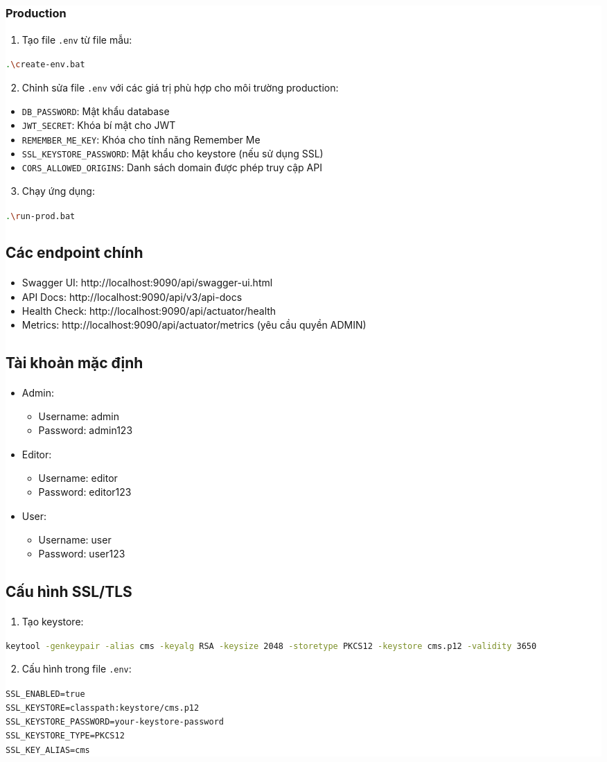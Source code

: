 ### Production
1. Tạo file `.env` từ file mẫu:
```bash
.\create-env.bat
```

2. Chỉnh sửa file `.env` với các giá trị phù hợp cho môi trường production:
- `DB_PASSWORD`: Mật khẩu database
- `JWT_SECRET`: Khóa bí mật cho JWT
- `REMEMBER_ME_KEY`: Khóa cho tính năng Remember Me
- `SSL_KEYSTORE_PASSWORD`: Mật khẩu cho keystore (nếu sử dụng SSL)
- `CORS_ALLOWED_ORIGINS`: Danh sách domain được phép truy cập API

3. Chạy ứng dụng:
```bash
.\run-prod.bat
```

## Các endpoint chính

- Swagger UI: http://localhost:9090/api/swagger-ui.html
- API Docs: http://localhost:9090/api/v3/api-docs
- Health Check: http://localhost:9090/api/actuator/health
- Metrics: http://localhost:9090/api/actuator/metrics (yêu cầu quyền ADMIN)

## Tài khoản mặc định

- Admin:
  * Username: admin
  * Password: admin123

- Editor:
  * Username: editor
  * Password: editor123

- User:
  * Username: user
  * Password: user123

## Cấu hình SSL/TLS

1. Tạo keystore:
```bash
keytool -genkeypair -alias cms -keyalg RSA -keysize 2048 -storetype PKCS12 -keystore cms.p12 -validity 3650
```

2. Cấu hình trong file `.env`:
```
SSL_ENABLED=true
SSL_KEYSTORE=classpath:keystore/cms.p12
SSL_KEYSTORE_PASSWORD=your-keystore-password
SSL_KEYSTORE_TYPE=PKCS12
SSL_KEY_ALIAS=cms
```
